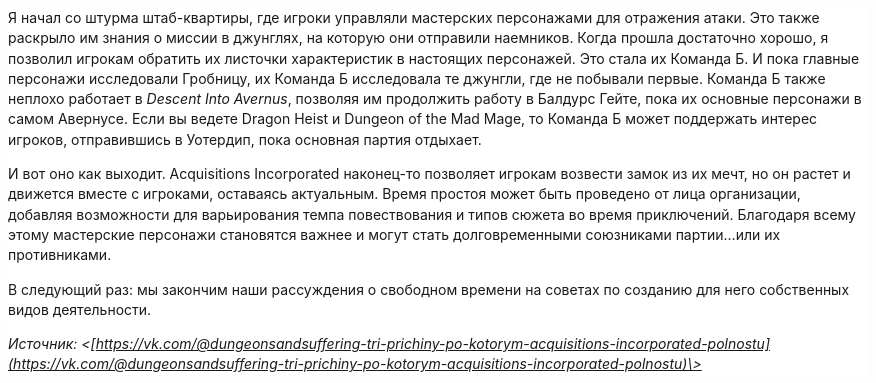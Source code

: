 Я начал со штурма штаб-квартиры, где игроки управляли мастерских персонажами для отражения атаки. Это также раскрыло им знания о миссии в джунглях, на которую они отправили наемников. Когда прошла достаточно хорошо, я позволил игрокам обратить их листочки характеристик в настоящих персонажей. Это стала их Команда Б. И пока главные персонажи исследовали Гробницу, их Команда Б исследовала те джунгли, где не побывали первые. Команда Б также неплохо работает в _Descent Into Avernus_, позволяя им продолжить работу в Балдурс Гейте, пока их основные персонажи в самом Авернусе. Если вы ведете Dragon Heist и Dungeon of the Mad Mage, то Команда Б может поддержать интерес игроков, отправившись в Уотердип, пока основная партия отдыхает.

И вот оно как выходит. Acquisitions Incorporated наконец-то позволяет игрокам возвести замок из их мечт, но он растет и движется вместе с игроками, оставаясь актуальным. Время простоя может быть проведено от лица организации, добавляя возможности для варьирования темпа повествования и типов сюжета во время приключений. Благодаря всему этому мастерские персонажи становятся важнее и могут стать долговременными союзниками партии…или их противниками.

В следующий раз: мы закончим наши рассуждения о свободном времени на советах по созданию для него собственных видов деятельности.

_Источник: <[https://vk.com/@dungeonsandsuffering-tri-prichiny-po-kotorym-acquisitions-incorporated-polnostu](https://vk.com/@dungeonsandsuffering-tri-prichiny-po-kotorym-acquisitions-incorporated-polnostu)\>_

